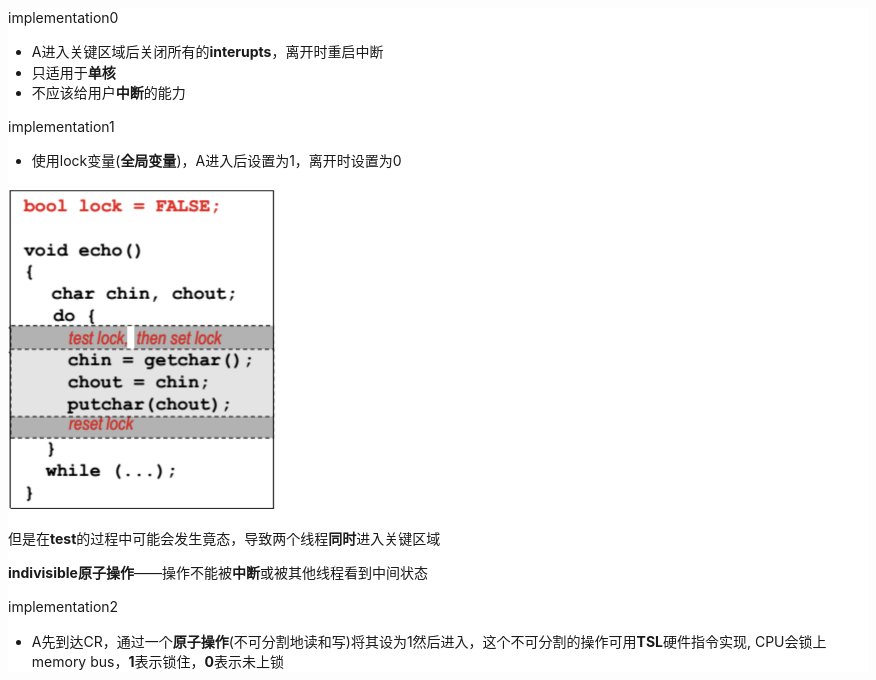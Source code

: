 

implementation0 

+ A进入关键区域后关闭所有的**interupts**，离开时重启中断
+ 只适用于**单核**
+ 不应该给用户**中断**的能力



implementation1

+ 使用lock变量(**全局变量**)，A进入后设置为1，离开时设置为0

<img src="./assets/image-20250423161213151.png" alt="image-20250423161213151" style="zoom:67%;" />

但是在**test**的过程中可能会发生竟态，导致两个线程**同时**进入关键区域



**indivisible原子操作**——操作不能被**中断**或被其他线程看到中间状态



implementation2

+ A先到达CR，通过一个**原子操作**(不可分割地读和写)将其设为1然后进入，这个不可分割的操作可用**TSL**硬件指令实现, CPU会锁上memory bus，**1**表示锁住，**0**表示未上锁
